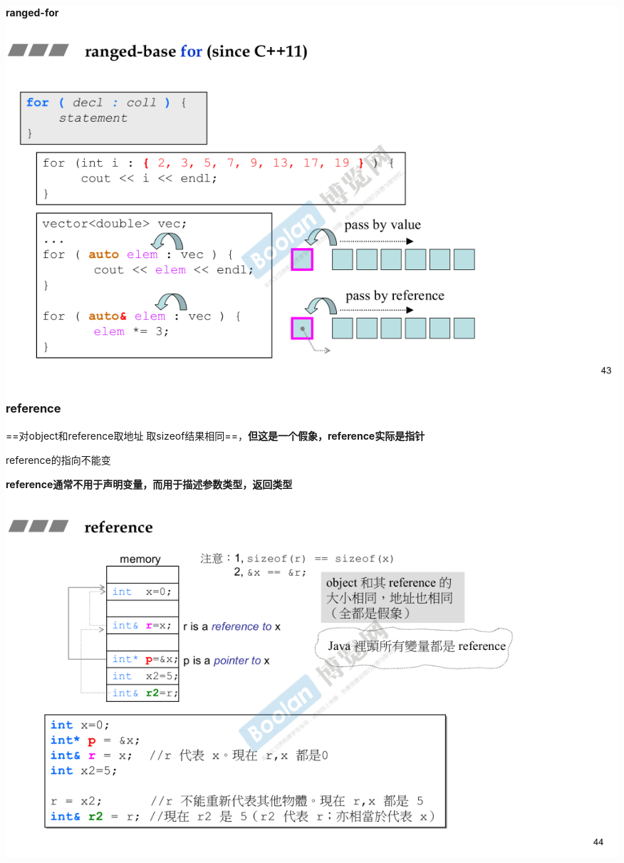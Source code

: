 #### ranged-for

![image-20250605110745465](.\image\OOP-下_image\\image-20250605110745465.png)

  

### reference

==对object和reference取地址 取sizeof结果相同==，**但这是一个假象，reference实际是指针**

reference的指向不能变

**reference通常不用于声明变量，而用于描述参数类型，返回类型**

![image-20250605113231205](.\image\OOP-下_image\\image-20250605113231205.png)
